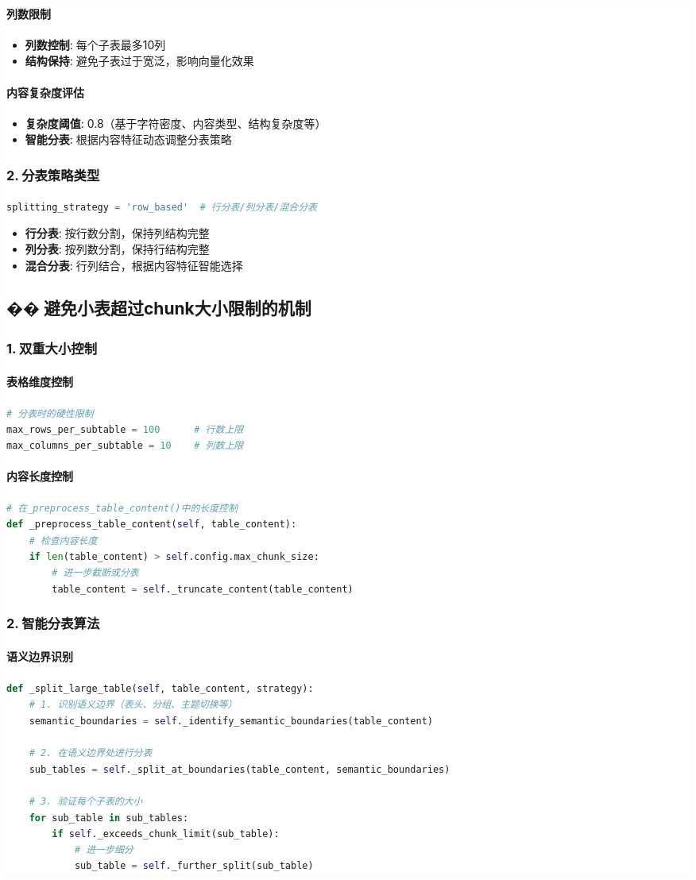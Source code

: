 #### **列数限制**
- **列数控制**: 每个子表最多10列
- **结构保持**: 避免子表过于宽泛，影响向量化效果

#### **内容复杂度评估**
- **复杂度阈值**: 0.8（基于字符密度、内容类型、结构复杂度等）
- **智能分表**: 根据内容特征动态调整分表策略

### **2. 分表策略类型**
```python
splitting_strategy = 'row_based'  # 行分表/列分表/混合分表
```

- **行分表**: 按行数分割，保持列结构完整
- **列分表**: 按列数分割，保持行结构完整  
- **混合分表**: 行列结合，根据内容特征智能选择

## ��️ **避免小表超过chunk大小限制的机制**

### **1. 双重大小控制**

#### **表格维度控制**
```python
# 分表时的硬性限制
max_rows_per_subtable = 100      # 行数上限
max_columns_per_subtable = 10    # 列数上限
```

#### **内容长度控制**
```python
# 在_preprocess_table_content()中的长度控制
def _preprocess_table_content(self, table_content):
    # 检查内容长度
    if len(table_content) > self.config.max_chunk_size:
        # 进一步截断或分表
        table_content = self._truncate_content(table_content)
```

### **2. 智能分表算法**

#### **语义边界识别**
```python
def _split_large_table(self, table_content, strategy):
    # 1. 识别语义边界（表头、分组、主题切换等）
    semantic_boundaries = self._identify_semantic_boundaries(table_content)
    
    # 2. 在语义边界处进行分表
    sub_tables = self._split_at_boundaries(table_content, semantic_boundaries)
    
    # 3. 验证每个子表的大小
    for sub_table in sub_tables:
        if self._exceeds_chunk_limit(sub_table):
            # 进一步细分
            sub_table = self._further_split(sub_table)
```

